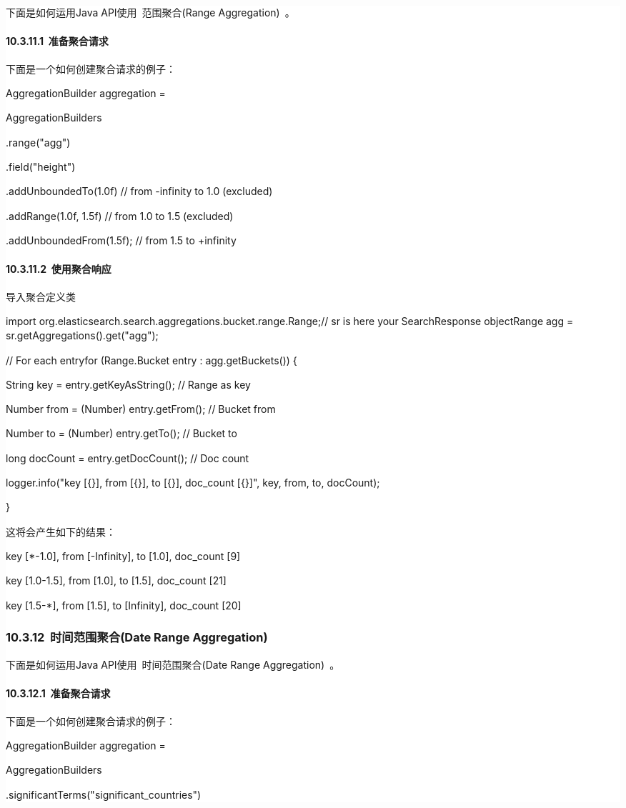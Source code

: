 下面是如何运用Java API使用 范围聚合(Range Aggregation) 。

#### 10.3.11.1  准备聚合请求

下面是一个如何创建聚合请求的例子：

AggregationBuilder aggregation =

AggregationBuilders

.range(\"agg\")

.field(\"height\")

.addUnboundedTo(1.0f) // from -infinity to 1.0 (excluded)

.addRange(1.0f, 1.5f) // from 1.0 to 1.5 (excluded)

.addUnboundedFrom(1.5f); // from 1.5 to +infinity

#### 10.3.11.2  使用聚合响应

导入聚合定义类

import org.elasticsearch.search.aggregations.bucket.range.Range;// sr is here your SearchResponse objectRange agg = sr.getAggregations().get(\"agg\");

// For each entryfor (Range.Bucket entry : agg.getBuckets()) {

String key = entry.getKeyAsString(); // Range as key

Number from = (Number) entry.getFrom(); // Bucket from

Number to = (Number) entry.getTo(); // Bucket to

long docCount = entry.getDocCount(); // Doc count

logger.info(\"key \[{}\], from \[{}\], to \[{}\], doc\_count \[{}\]\", key, from, to, docCount);

}

这将会产生如下的结果：

key \[\*-1.0\], from \[-Infinity\], to \[1.0\], doc\_count \[9\]

key \[1.0-1.5\], from \[1.0\], to \[1.5\], doc\_count \[21\]

key \[1.5-\*\], from \[1.5\], to \[Infinity\], doc\_count \[20\]

### 10.3.12  时间范围聚合(Date Range Aggregation)

下面是如何运用Java API使用 时间范围聚合(Date Range Aggregation) 。

#### 10.3.12.1  准备聚合请求

下面是一个如何创建聚合请求的例子：

AggregationBuilder aggregation =

AggregationBuilders

.significantTerms(\"significant\_countries\")
